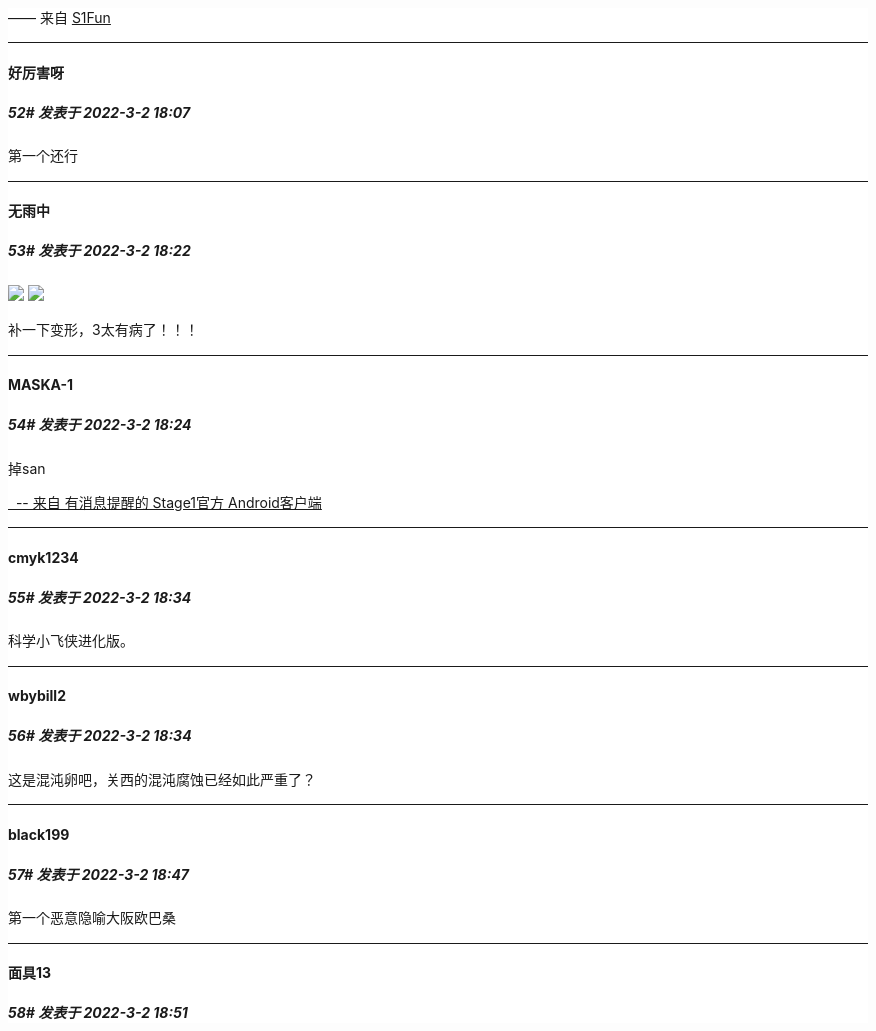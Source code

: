 —— 来自 [S1Fun](https://s1fun.koalcat.com)

*****

####  好厉害呀  
##### 52#       发表于 2022-3-2 18:07

第一个还行

*****

####  无雨中  
##### 53#       发表于 2022-3-2 18:22

<img src="https://p.sda1.dev/5/dab77d8225d913a6a82e29c59154c183/1aeb33cd8b412122.jpg" referrerpolicy="no-referrer">
<img src="https://p.sda1.dev/5/29509aea8a437f0e0f3ac5f8f9a35ada/-48d07b078bf87cc.jpg" referrerpolicy="no-referrer">

补一下变形，3太有病了！！！

*****

####  MASKA-1  
##### 54#       发表于 2022-3-2 18:24

掉san

[  -- 来自 有消息提醒的 Stage1官方 Android客户端](https://www.coolapk.com/apk/140634)

*****

####  cmyk1234  
##### 55#       发表于 2022-3-2 18:34

科学小飞侠进化版。

*****

####  wbybill2  
##### 56#       发表于 2022-3-2 18:34

这是混沌卵吧，关西的混沌腐蚀已经如此严重了？

*****

####  black199  
##### 57#       发表于 2022-3-2 18:47

第一个恶意隐喻大阪欧巴桑

*****

####  面具13  
##### 58#       发表于 2022-3-2 18:51
